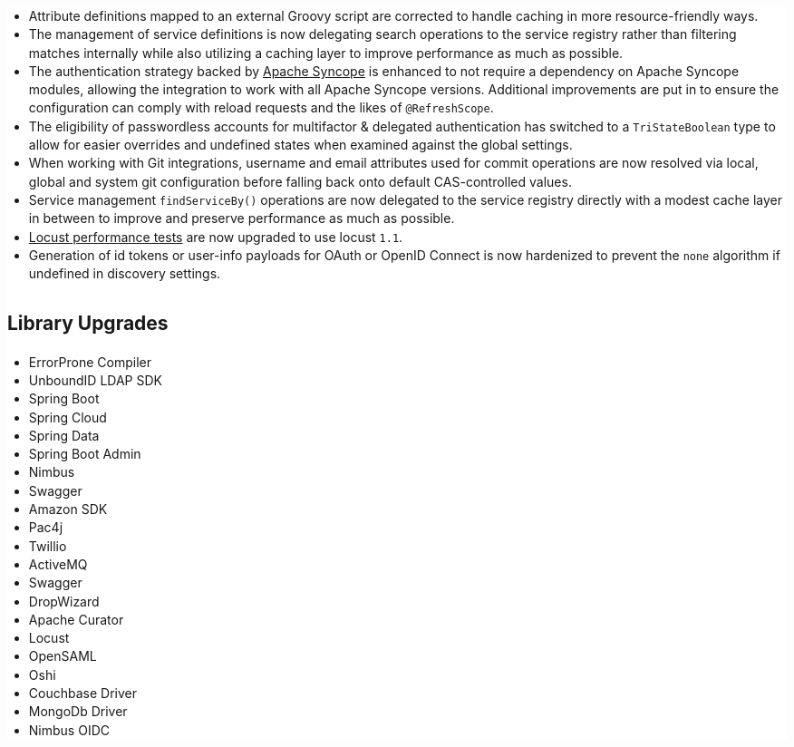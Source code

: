 - Attribute definitions mapped to an external Groovy script are corrected to handle caching in more resource-friendly ways.
- The management of service definitions is now delegating search operations to the service registry rather than filtering matches internally while also utilizing a caching layer to improve performance as much as possible.
- The authentication strategy backed by [Apache Syncope](../installation/Syncope-Authentication.html) is enhanced to not require a dependency on Apache Syncope modules, allowing the integration to work with all Apache Syncope versions. Additional improvements are put in to ensure the configuration can comply with reload requests and the likes of `@RefreshScope`.
- The eligibility of passwordless accounts for multifactor & delegated authentication has switched to a `TriStateBoolean` type to allow for easier overrides and undefined states when examined against the global settings.
- When working with Git integrations, username and email attributes used for commit operations are now resolved via local, global and system git configuration before falling back onto default CAS-controlled values.
- Service management `findServiceBy()` operations are now delegated to the service registry directly with a modest cache layer in between to improve and preserve performance as much as possible.
- [Locust performance tests](../high_availability/Performance-Testing-Locust.html) are now upgraded to use locust `1.1`.
- Generation of id tokens or user-info payloads for OAuth or OpenID Connect is now hardenized to prevent the `none` algorithm if undefined in discovery settings.
 
## Library Upgrades

- ErrorProne Compiler
- UnboundID LDAP SDK
- Spring Boot
- Spring Cloud
- Spring Data
- Spring Boot Admin
- Nimbus
- Swagger
- Amazon SDK
- Pac4j
- Twillio
- ActiveMQ
- Swagger
- DropWizard
- Apache Curator
- Locust
- OpenSAML
- Oshi
- Couchbase Driver
- MongoDb Driver
- Nimbus OIDC
